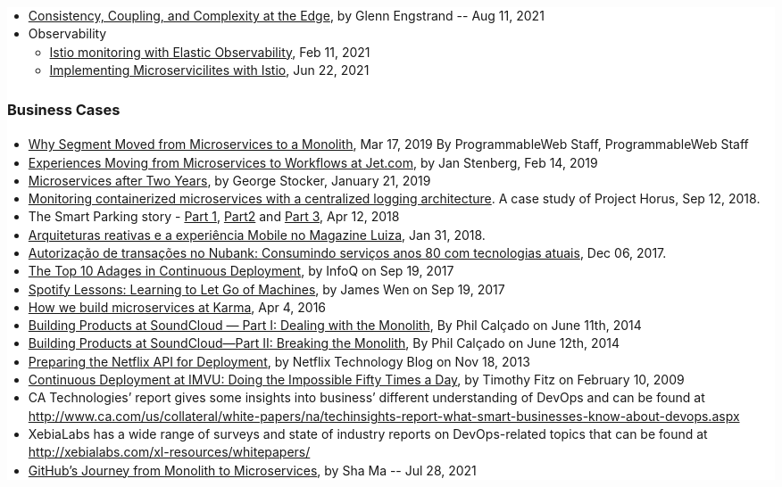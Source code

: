   - [Consistency, Coupling, and Complexity at the Edge](https://bit.ly/3zYYZhA), by Glenn Engstrand -- Aug 11, 2021
- Observability
  - [Istio monitoring with Elastic Observability](https://www.elastic.co/pt/blog/istio-monitoring-with-elastic-observability), Feb 11, 2021
  - [Implementing Microservicilites with Istio](https://bit.ly/3jmZdYJ), Jun 22, 2021

### Business Cases

- [Why Segment Moved from Microservices to a Monolith](https://www.programmableweb.com/news/why-segment-moved-microservices-to-monolith/else-where-web-case-study/2019/03/17), Mar 17, 2019 By ProgrammableWeb Staff, ProgrammableWeb Staff
- [Experiences Moving from Microservices to Workflows at Jet.com](https://www.infoq.com/news/2019/02/migrate-microservices-workflows), by Jan Stenberg, Feb 14, 2019
- [Microservices after Two Years](https://georgestocker.com/2019/01/21/microservices-after-two-years/), by  George Stocker, January 21, 2019
- [Monitoring containerized microservices with a centralized logging architecture](https://hackernoon.com/monitoring-containerized-microservices-with-a-centralized-logging-architecture-ba6771c1971a). A case study of Project Horus, Sep 12, 2018.
- The Smart Parking story - [Part 1](https://cloudplatform.googleblog.com/2018/04/Cloud-native-architecture-with-serverless-microservices-the-Smart-Parking-story.html), [Part2](https://cloudplatform.googleblog.com/2018/04/implementing-an-event-driven-architecture-on-serverless-the-Smart-Parking-story.html) and [Part 3](https://cloudplatform.googleblog.com/2018/04/what-we-learned-doing-serverless-the-Smart-Parking-story.html), Apr 12, 2018
- [Arquiteturas reativas e a experiência Mobile no Magazine Luiza](https://www.infoq.com/br/presentations/arquiteturas-reativas-e-a-experiencia-mobile-no-magazine-luiza), Jan 31, 2018.
- [Autorização de transações no Nubank: Consumindo serviços anos 80 com tecnologias atuais](https://www.infoq.com/br/presentations/consumindo-servicos-anos-80-com-tecnologias-atuais), Dec 06, 2017.
- [The Top 10 Adages in Continuous Deployment](https://www.infoq.com/articles/cd-adages), by InfoQ on Sep 19, 2017
- [Spotify Lessons: Learning to Let Go of Machines](https://www.infoq.com/presentations/spotify-infrastructure-deployment), by James Wen on Sep 19, 2017
- [How we build microservices at Karma](https://blog.karmawifi.com/how-we-build-microservices-at-karma-71497a89bfb4), Apr 4, 2016
- [Building Products at SoundCloud — Part I: Dealing with the Monolith](https://developers.soundcloud.com/blog/building-products-at-soundcloud-part-1-dealing-with-the-monolith), By Phil Calçado on June 11th, 2014
- [Building Products at SoundCloud—Part II: Breaking the Monolith](https://developers.soundcloud.com/blog/building-products-at-soundcloud-part-2-breaking-the-monolith), By Phil Calçado on June 12th, 2014
- [Preparing the Netflix API for Deployment](https://medium.com/netflix-techblog/preparing-the-netflix-api-for-deployment-786d8f58090d), by Netflix Technology Blog on Nov 18, 2013
- [Continuous Deployment at IMVU: Doing the Impossible Fifty Times a Day](http://timothyfitz.com/2009/02/10/continuous-deployment-at-imvu-doing-the-impossible-fifty-times-a-day/), by Timothy Fitz on February 10, 2009
- CA Technologies’ report gives some insights into business’ different understanding of DevOps and can be found at <http://www.ca.com/us/collateral/white-papers/na/techinsights-report-what-smart-businesses-know-about-devops.aspx>
- XebiaLabs has a wide range of surveys and state of industry reports on DevOps-related topics that can be found at <http://xebialabs.com/xl-resources/whitepapers/>
- [GitHub’s Journey from Monolith to Microservices](https://bit.ly/3jWfzJp), by Sha Ma -- Jul 28, 2021
